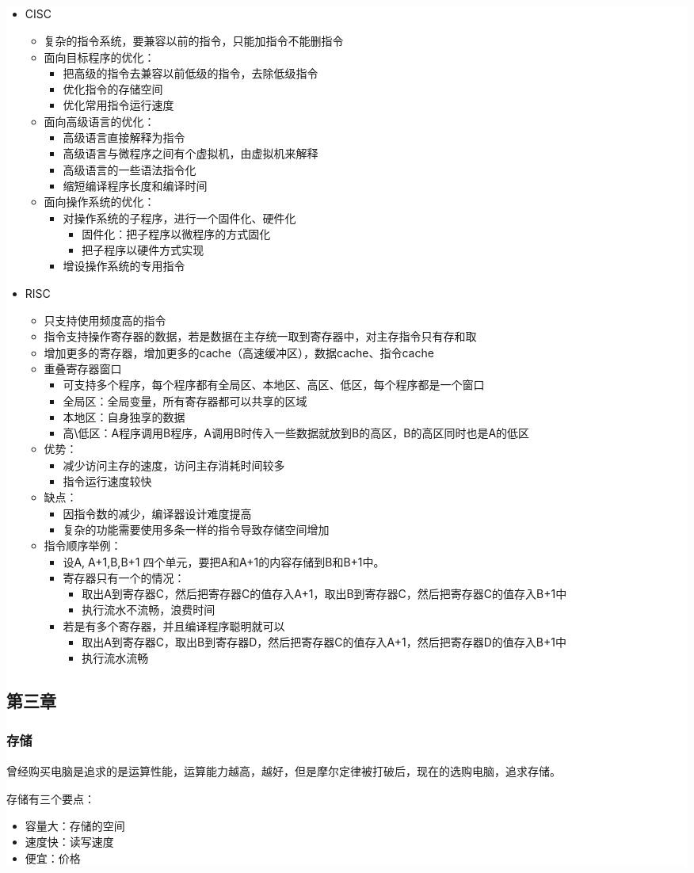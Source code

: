 - CISC

  - 复杂的指令系统，要兼容以前的指令，只能加指令不能删指令
  - 面向目标程序的优化：
    - 把高级的指令去兼容以前低级的指令，去除低级指令
    - 优化指令的存储空间
    - 优化常用指令运行速度
  - 面向高级语言的优化：
    - 高级语言直接解释为指令
    - 高级语言与微程序之间有个虚拟机，由虚拟机来解释
    - 高级语言的一些语法指令化
    - 缩短编译程序长度和编译时间
  - 面向操作系统的优化：
    - 对操作系统的子程序，进行一个固件化、硬件化
      - 固件化：把子程序以微程序的方式固化
      - 把子程序以硬件方式实现
    - 增设操作系统的专用指令

- RISC

  - 只支持使用频度高的指令
  - 指令支持操作寄存器的数据，若是数据在主存统一取到寄存器中，对主存指令只有存和取
  - 增加更多的寄存器，增加更多的cache（高速缓冲区），数据cache、指令cache
  - 重叠寄存器窗口
    - 可支持多个程序，每个程序都有全局区、本地区、高区、低区，每个程序都是一个窗口
    - 全局区：全局变量，所有寄存器都可以共享的区域
    - 本地区：自身独享的数据
    - 高\低区：A程序调用B程序，A调用B时传入一些数据就放到B的高区，B的高区同时也是A的低区
  - 优势：
    - 减少访问主存的速度，访问主存消耗时间较多
    - 指令运行速度较快
  - 缺点：
    - 因指令数的减少，编译器设计难度提高
    - 复杂的功能需要使用多条一样的指令导致存储空间增加
  - 指令顺序举例：
    - 设A, A+1,B,B+1 四个单元，要把A和A+1的内容存储到B和B+1中。
    - 寄存器只有一个的情况：
      - 取出A到寄存器C，然后把寄存器C的值存入A+1，取出B到寄存器C，然后把寄存器C的值存入B+1中
      - 执行流水不流畅，浪费时间
    - 若是有多个寄存器，并且编译程序聪明就可以
      - 取出A到寄存器C，取出B到寄存器D，然后把寄存器C的值存入A+1，然后把寄存器D的值存入B+1中
      - 执行流水流畅

## 第三章

### 存储

曾经购买电脑是追求的是运算性能，运算能力越高，越好，但是摩尔定律被打破后，现在的选购电脑，追求存储。

存储有三个要点：

- 容量大：存储的空间
- 速度快：读写速度
- 便宜：价格

